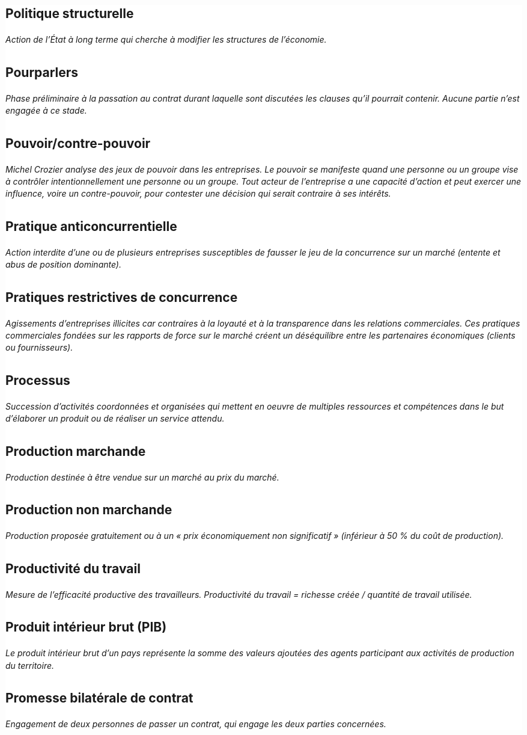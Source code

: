## Politique structurelle
*Action de l’État à long terme qui cherche à modifier les structures de l’économie.*

## Pourparlers
*Phase préliminaire à la passation au contrat durant laquelle sont discutées les clauses qu’il pourrait contenir. Aucune partie n’est engagée à ce stade.*

## Pouvoir/contre-pouvoir
*Michel Crozier analyse des jeux de pouvoir dans les entreprises. Le pouvoir se manifeste quand une personne ou un groupe vise à contrôler intentionnellement une personne ou un groupe. Tout acteur de l’entreprise a une capacité d’action et peut exercer une influence, voire un contre-pouvoir, pour contester une décision qui serait contraire à ses intérêts.*

## Pratique anticoncurrentielle
*Action interdite d’une ou de plusieurs entreprises susceptibles de fausser le jeu de la concurrence sur un marché (entente et abus de position dominante).*

## Pratiques restrictives de concurrence
*Agissements d’entreprises illicites car contraires à la loyauté et à la transparence dans les relations commerciales. Ces pratiques commerciales fondées sur les rapports de force sur le marché créent un déséquilibre entre les partenaires économiques (clients ou fournisseurs).*

## Processus
*Succession d’activités coordonnées et organisées qui mettent en oeuvre de multiples ressources et compétences dans le but d’élaborer un produit ou de réaliser un service attendu.*

## Production marchande
*Production destinée à être vendue sur un marché au prix du marché.*

## Production non marchande
*Production proposée gratuitement ou à un « prix économiquement non significatif » (inférieur à 50 % du coût de production).*

## Productivité du travail
*Mesure de l’efficacité productive des travailleurs. Productivité du travail = richesse créée / quantité de travail utilisée.*

## Produit intérieur brut (PIB)
*Le produit intérieur brut d’un pays représente la somme des valeurs ajoutées des agents participant aux activités de production du territoire.*

## Promesse bilatérale de contrat
*Engagement de deux personnes de passer un contrat, qui engage les deux parties concernées.*
